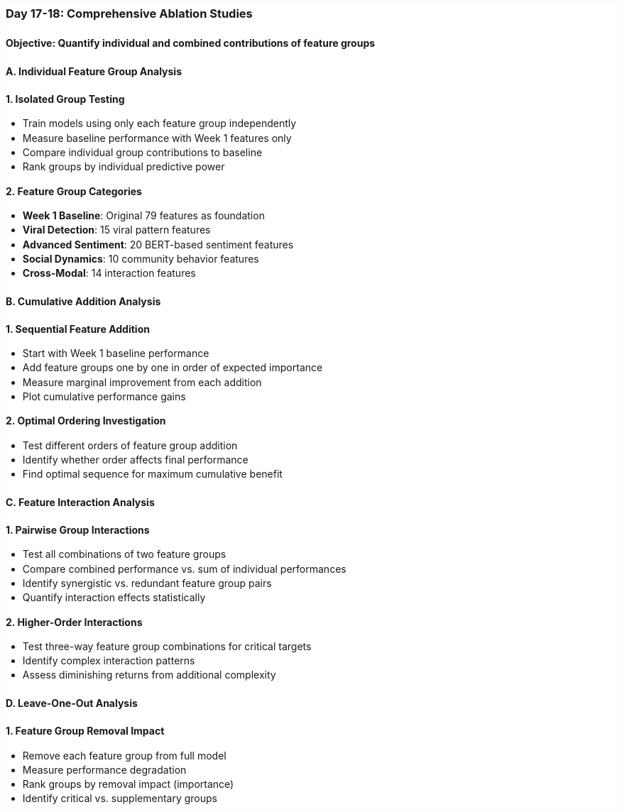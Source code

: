 ### **Day 17-18: Comprehensive Ablation Studies**

#### **Objective**: Quantify individual and combined contributions of feature groups

#### **A. Individual Feature Group Analysis**

**1. Isolated Group Testing**
- Train models using only each feature group independently
- Measure baseline performance with Week 1 features only
- Compare individual group contributions to baseline
- Rank groups by individual predictive power

**2. Feature Group Categories**
- **Week 1 Baseline**: Original 79 features as foundation
- **Viral Detection**: 15 viral pattern features
- **Advanced Sentiment**: 20 BERT-based sentiment features  
- **Social Dynamics**: 10 community behavior features
- **Cross-Modal**: 14 interaction features

#### **B. Cumulative Addition Analysis**

**1. Sequential Feature Addition**
- Start with Week 1 baseline performance
- Add feature groups one by one in order of expected importance
- Measure marginal improvement from each addition
- Plot cumulative performance gains

**2. Optimal Ordering Investigation**
- Test different orders of feature group addition
- Identify whether order affects final performance
- Find optimal sequence for maximum cumulative benefit

#### **C. Feature Interaction Analysis**

**1. Pairwise Group Interactions**
- Test all combinations of two feature groups
- Compare combined performance vs. sum of individual performances
- Identify synergistic vs. redundant feature group pairs
- Quantify interaction effects statistically

**2. Higher-Order Interactions**
- Test three-way feature group combinations for critical targets
- Identify complex interaction patterns
- Assess diminishing returns from additional complexity

#### **D. Leave-One-Out Analysis**

**1. Feature Group Removal Impact**
- Remove each feature group from full model
- Measure performance degradation
- Rank groups by removal impact (importance)
- Identify critical vs. supplementary groups
